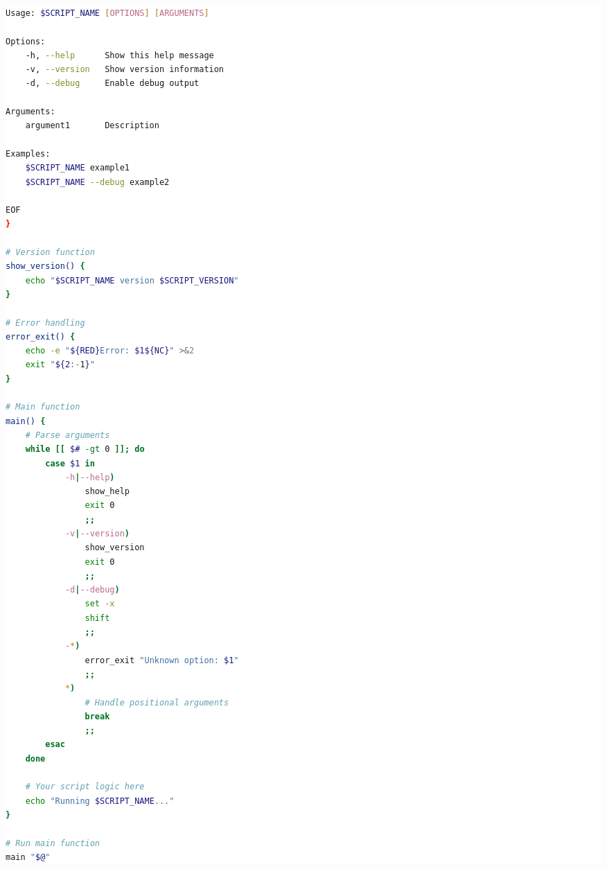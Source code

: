 ```bash
Usage: $SCRIPT_NAME [OPTIONS] [ARGUMENTS]

Options:
    -h, --help      Show this help message
    -v, --version   Show version information
    -d, --debug     Enable debug output
    
Arguments:
    argument1       Description

Examples:
    $SCRIPT_NAME example1
    $SCRIPT_NAME --debug example2

EOF
}

# Version function
show_version() {
    echo "$SCRIPT_NAME version $SCRIPT_VERSION"
}

# Error handling
error_exit() {
    echo -e "${RED}Error: $1${NC}" >&2
    exit "${2:-1}"
}

# Main function
main() {
    # Parse arguments
    while [[ $# -gt 0 ]]; do
        case $1 in
            -h|--help)
                show_help
                exit 0
                ;;
            -v|--version)
                show_version
                exit 0
                ;;
            -d|--debug)
                set -x
                shift
                ;;
            -*)
                error_exit "Unknown option: $1"
                ;;
            *)
                # Handle positional arguments
                break
                ;;
        esac
    done
    
    # Your script logic here
    echo "Running $SCRIPT_NAME..."
}

# Run main function
main "$@"
```
